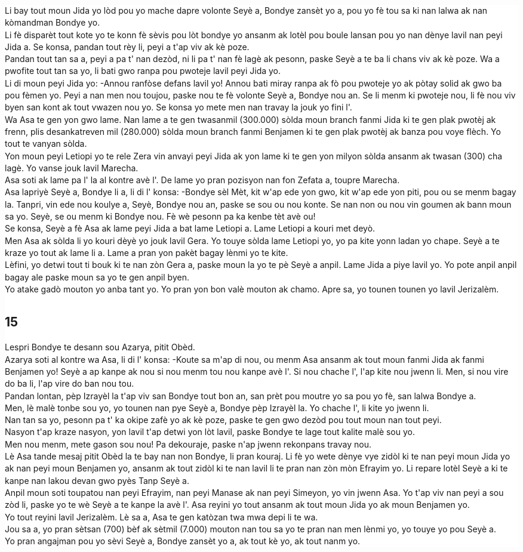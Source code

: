 <div class='verse'>Li bay tout moun Jida yo lòd pou yo mache dapre volonte Seyè a, Bondye zansèt yo a, pou yo fè tou sa ki nan lalwa ak nan kòmandman Bondye yo.</div>
<div class='verse'>Li fè disparèt tout kote yo te konn fè sèvis pou lòt bondye yo ansanm ak lotèl pou boule lansan pou yo nan dènye lavil nan peyi Jida a. Se konsa, pandan tout rèy li, peyi a t'ap viv ak kè poze.</div>
<div class='verse'>Pandan tout tan sa a, peyi a pa t' nan dezòd, ni li pa t' nan fè lagè ak pesonn, paske Seyè a te ba li chans viv ak kè poze. Wa a pwofite tout tan sa yo, li bati gwo ranpa pou pwoteje lavil peyi Jida yo.</div>
<div class='verse'>Li di moun peyi Jida yo: -Annou ranfòse defans lavil yo! Annou bati miray ranpa ak fò pou pwoteje yo ak pòtay solid ak gwo ba pou fèmen yo. Peyi a nan men nou toujou, paske nou te fè volonte Seyè a, Bondye nou an. Se li menm ki pwoteje nou, li fè nou viv byen san kont ak tout vwazen nou yo. Se konsa yo mete men nan travay la jouk yo fini l'.</div>
<div class='verse'>Wa Asa te gen yon gwo lame. Nan lame a te gen twasanmil (300.000) sòlda moun branch fanmi Jida ki te gen plak pwotèj ak frenn, plis desankatreven mil (280.000) sòlda moun branch fanmi Benjamen ki te gen plak pwotèj ak banza pou voye flèch. Yo tout te vanyan sòlda.</div>
<div class='verse'>Yon moun peyi Letiopi yo te rele Zera vin anvayi peyi Jida ak yon lame ki te gen yon milyon sòlda ansanm ak twasan (300) cha lagè. Yo vanse jouk lavil Marecha.</div>
<div class='verse'>Asa soti ak lame pa l' la al kontre avè l'. De lame yo pran pozisyon nan fon Zefata a, toupre Marecha.</div>
<div class='verse'>Asa lapriyè Seyè a, Bondye li a, li di l' konsa: -Bondye sèl Mèt, kit w'ap ede yon gwo, kit w'ap ede yon piti, pou ou se menm bagay la. Tanpri, vin ede nou koulye a, Seyè, Bondye nou an, paske se sou ou nou konte. Se nan non ou nou vin goumen ak bann moun sa yo. Seyè, se ou menm ki Bondye nou. Fè wè pesonn pa ka kenbe tèt avè ou!</div>
<div class='verse'>Se konsa, Seyè a fè Asa ak lame peyi Jida a bat lame Letiopi a. Lame Letiopi a kouri met deyò.</div>
<div class='verse'>Men Asa ak sòlda li yo kouri dèyè yo jouk lavil Gera. Yo touye sòlda lame Letiopi yo, yo pa kite yonn ladan yo chape. Seyè a te kraze yo tout ak lame li a. Lame a pran yon pakèt bagay lènmi yo te kite.</div>
<div class='verse'>Lèfini, yo detwi tout ti bouk ki te nan zòn Gera a, paske moun la yo te pè Seyè a anpil. Lame Jida a piye lavil yo. Yo pote anpil anpil bagay ale paske moun sa yo te gen anpil byen.</div>
<div class='verse'>Yo atake gadò mouton yo anba tant yo. Yo pran yon bon valè mouton ak chamo. Apre sa, yo tounen tounen yo lavil Jerizalèm.</div>
</div>
<h2 class='chapter'>15</h2>
<div class='block'>
<div class='verse'>Lespri Bondye te desann sou Azarya, pitit Obèd.</div>
<div class='verse'>Azarya soti al kontre wa Asa, li di l' konsa: -Koute sa m'ap di nou, ou menm Asa ansanm ak tout moun fanmi Jida ak fanmi Benjamen yo! Seyè a ap kanpe ak nou si nou menm tou nou kanpe avè l'. Si nou chache l', l'ap kite nou jwenn li. Men, si nou vire do ba li, l'ap vire do ban nou tou.</div>
<div class='verse'>Pandan lontan, pèp Izrayèl la t'ap viv san Bondye tout bon an, san prèt pou moutre yo sa pou yo fè, san lalwa Bondye a.</div>
<div class='verse'>Men, lè malè tonbe sou yo, yo tounen nan pye Seyè a, Bondye pèp Izrayèl la. Yo chache l', li kite yo jwenn li.</div>
<div class='verse'>Nan tan sa yo, pesonn pa t' ka okipe zafè yo ak kè poze, paske te gen gwo dezòd pou tout moun nan tout peyi.</div>
<div class='verse'>Nasyon t'ap kraze nasyon, yon lavil t'ap detwi yon lòt lavil, paske Bondye te lage tout kalite malè sou yo.</div>
<div class='verse'>Men nou menm, mete gason sou nou! Pa dekouraje, paske n'ap jwenn rekonpans travay nou.</div>
<div class='verse'>Lè Asa tande mesaj pitit Obèd la te bay nan non Bondye, li pran kouraj. Li fè yo wete dènye vye zidòl ki te nan peyi moun Jida yo ak nan peyi moun Benjamen yo, ansanm ak tout zidòl ki te nan lavil li te pran nan zòn mòn Efrayim yo. Li repare lotèl Seyè a ki te kanpe nan lakou devan gwo pyès Tanp Seyè a.</div>
<div class='verse'>Anpil moun soti toupatou nan peyi Efrayim, nan peyi Manase ak nan peyi Simeyon, yo vin jwenn Asa. Yo t'ap viv nan peyi a sou zòd li, paske yo te wè Seyè a te kanpe la avè l'. Asa reyini yo tout ansanm ak tout moun Jida yo ak moun Benjamen yo.</div>
<div class='verse'>Yo tout reyini lavil Jerizalèm. Lè sa a, Asa te gen katòzan twa mwa depi li te wa.</div>
<div class='verse'>Jou sa a, yo pran sètsan (700) bèf ak sètmil (7.000) mouton nan tou sa yo te pran nan men lènmi yo, yo touye yo pou Seyè a.</div>
<div class='verse'>Yo pran angajman pou yo sèvi Seyè a, Bondye zansèt yo a, ak tout kè yo, ak tout nanm yo.</div>